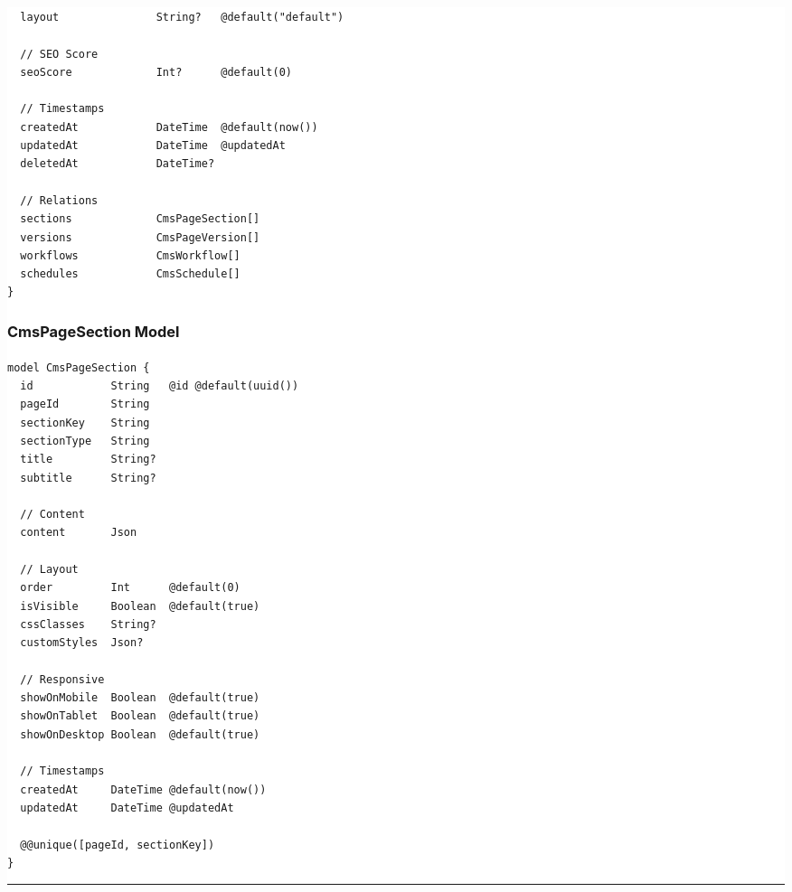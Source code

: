 ```prisma
  layout               String?   @default("default")
  
  // SEO Score
  seoScore             Int?      @default(0)
  
  // Timestamps
  createdAt            DateTime  @default(now())
  updatedAt            DateTime  @updatedAt
  deletedAt            DateTime?
  
  // Relations
  sections             CmsPageSection[]
  versions             CmsPageVersion[]
  workflows            CmsWorkflow[]
  schedules            CmsSchedule[]
}
```

### CmsPageSection Model
```prisma
model CmsPageSection {
  id            String   @id @default(uuid())
  pageId        String
  sectionKey    String
  sectionType   String
  title         String?
  subtitle      String?
  
  // Content
  content       Json
  
  // Layout
  order         Int      @default(0)
  isVisible     Boolean  @default(true)
  cssClasses    String?
  customStyles  Json?
  
  // Responsive
  showOnMobile  Boolean  @default(true)
  showOnTablet  Boolean  @default(true)
  showOnDesktop Boolean  @default(true)
  
  // Timestamps
  createdAt     DateTime @default(now())
  updatedAt     DateTime @updatedAt
  
  @@unique([pageId, sectionKey])
}
```

---
